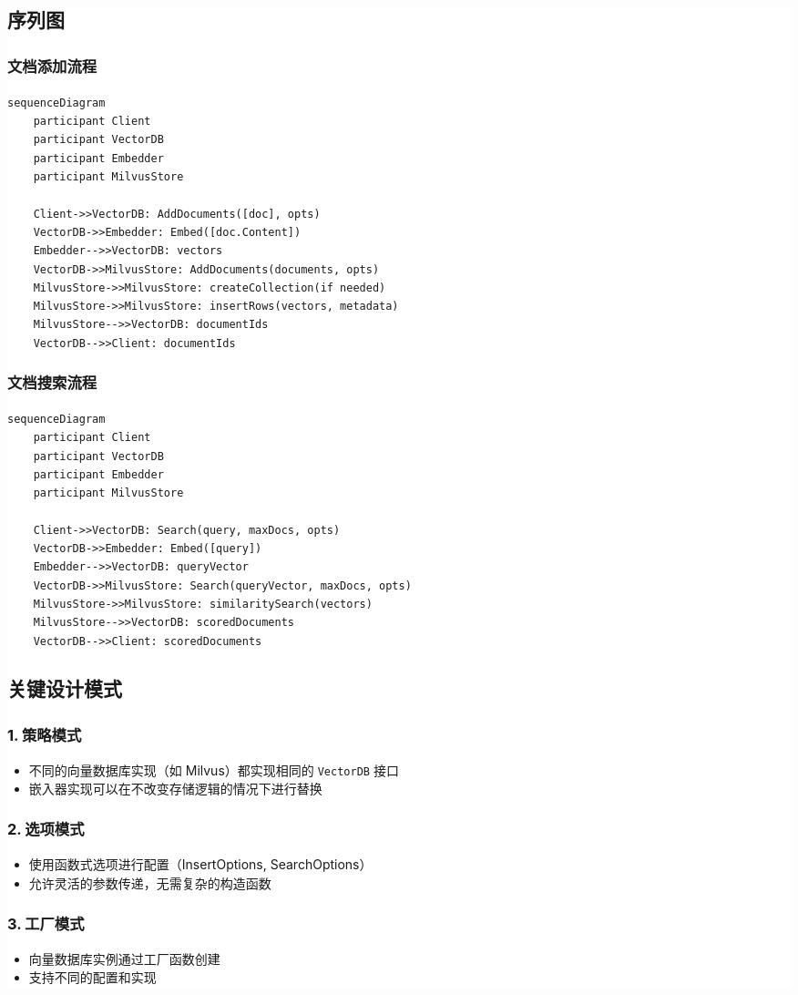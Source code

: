 ## 序列图

### 文档添加流程

```mermaid
sequenceDiagram
    participant Client
    participant VectorDB
    participant Embedder
    participant MilvusStore
    
    Client->>VectorDB: AddDocuments([doc], opts)
    VectorDB->>Embedder: Embed([doc.Content])
    Embedder-->>VectorDB: vectors
    VectorDB->>MilvusStore: AddDocuments(documents, opts)
    MilvusStore->>MilvusStore: createCollection(if needed)
    MilvusStore->>MilvusStore: insertRows(vectors, metadata)
    MilvusStore-->>VectorDB: documentIds
    VectorDB-->>Client: documentIds
```

### 文档搜索流程

```mermaid
sequenceDiagram
    participant Client
    participant VectorDB
    participant Embedder
    participant MilvusStore
    
    Client->>VectorDB: Search(query, maxDocs, opts)
    VectorDB->>Embedder: Embed([query])
    Embedder-->>VectorDB: queryVector
    VectorDB->>MilvusStore: Search(queryVector, maxDocs, opts)
    MilvusStore->>MilvusStore: similaritySearch(vectors)
    MilvusStore-->>VectorDB: scoredDocuments
    VectorDB-->>Client: scoredDocuments
```

## 关键设计模式

### 1. 策略模式
- 不同的向量数据库实现（如 Milvus）都实现相同的 `VectorDB` 接口
- 嵌入器实现可以在不改变存储逻辑的情况下进行替换

### 2. 选项模式
- 使用函数式选项进行配置（InsertOptions, SearchOptions）
- 允许灵活的参数传递，无需复杂的构造函数

### 3. 工厂模式
- 向量数据库实例通过工厂函数创建
- 支持不同的配置和实现
